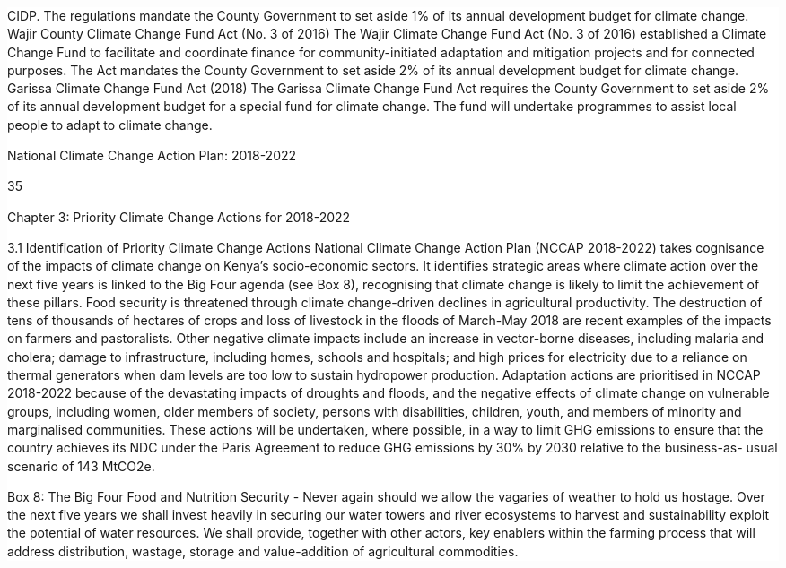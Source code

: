 CIDP. The regulations mandate the County Government to set aside 1% of its
annual development budget for climate change.
Wajir County Climate
Change Fund Act (No. 3 of
2016)
The Wajir Climate Change Fund Act (No. 3 of 2016) established a Climate
Change Fund to facilitate and coordinate finance for community-initiated
adaptation and mitigation projects and for connected purposes. The Act
mandates the County Government to set aside 2% of its annual development
budget for climate change.
Garissa Climate Change
Fund Act (2018)
The Garissa Climate Change Fund Act requires the County Government to set
aside 2% of its annual development budget for a special fund for climate
change. The fund will undertake programmes to assist local people to adapt
to climate change.

National Climate Change Action Plan: 2018-2022

35

Chapter 3:  Priority Climate Change Actions for 2018-2022

3.1
Identification of Priority Climate Change Actions
National Climate Change Action Plan (NCCAP 2018-2022) takes cognisance of the impacts of
climate change on Kenya’s socio-economic sectors. It identifies strategic areas where climate
action over the next five years is linked to the Big Four agenda (see Box 8), recognising that
climate change is likely to limit the achievement of these pillars. Food security is threatened
through climate change-driven declines in agricultural productivity. The destruction of tens of
thousands of hectares of crops and loss of livestock in the floods of March-May 2018 are recent
examples of the impacts on farmers and pastoralists. Other negative climate impacts include
an increase in vector-borne diseases, including malaria and cholera; damage to infrastructure,
including homes, schools and hospitals; and high prices for electricity due to a reliance on
thermal generators when dam levels are too low to sustain hydropower production.
Adaptation actions are prioritised in NCCAP 2018-2022 because of the devastating impacts of
droughts and floods, and the negative effects of climate change on vulnerable groups,
including women, older members of society, persons with disabilities, children, youth, and
members of minority and marginalised communities. These actions will be undertaken, where
possible, in a way to limit GHG emissions to ensure that the country achieves its NDC under
the Paris Agreement to reduce GHG emissions by 30% by 2030 relative to the business-as-
usual scenario of 143 MtCO2e.

Box 8: The Big Four
Food and Nutrition Security - Never again should we allow the vagaries of weather to hold us hostage. Over
the next five years we shall invest heavily in securing our water towers and river ecosystems to harvest and
sustainability exploit the potential of water resources. We shall provide, together with other actors, key
enablers within the farming process that will address distribution, wastage, storage and value-addition of
agricultural commodities.
